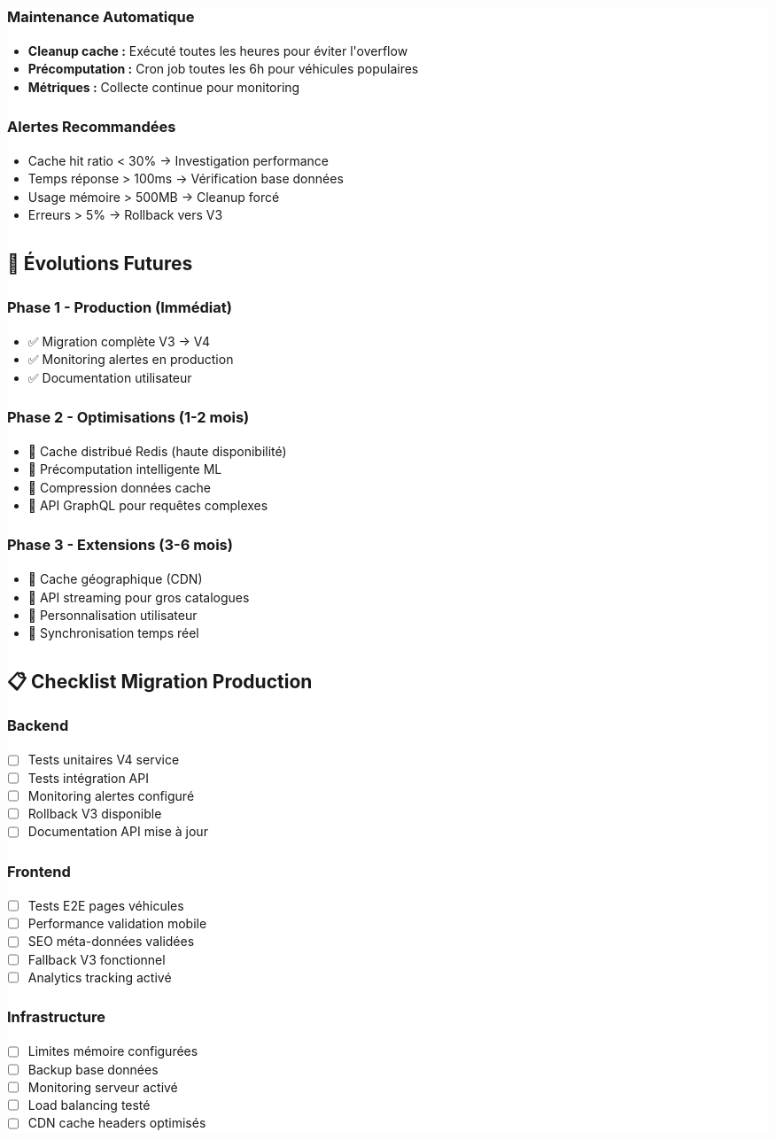 ### Maintenance Automatique

- **Cleanup cache :** Exécuté toutes les heures pour éviter l'overflow
- **Précomputation :** Cron job toutes les 6h pour véhicules populaires
- **Métriques :** Collecte continue pour monitoring

### Alertes Recommandées

- Cache hit ratio < 30% → Investigation performance
- Temps réponse > 100ms → Vérification base données  
- Usage mémoire > 500MB → Cleanup forcé
- Erreurs > 5% → Rollback vers V3

## 🚀 Évolutions Futures

### Phase 1 - Production (Immédiat)
- ✅ Migration complète V3 → V4
- ✅ Monitoring alertes en production
- ✅ Documentation utilisateur

### Phase 2 - Optimisations (1-2 mois)
- 🔄 Cache distribué Redis (haute disponibilité)
- 🔄 Précomputation intelligente ML
- 🔄 Compression données cache
- 🔄 API GraphQL pour requêtes complexes

### Phase 3 - Extensions (3-6 mois)  
- 🔄 Cache géographique (CDN)
- 🔄 API streaming pour gros catalogues
- 🔄 Personnalisation utilisateur
- 🔄 Synchronisation temps réel

## 📋 Checklist Migration Production

### Backend
- [ ] Tests unitaires V4 service
- [ ] Tests intégration API
- [ ] Monitoring alertes configuré
- [ ] Rollback V3 disponible
- [ ] Documentation API mise à jour

### Frontend  
- [ ] Tests E2E pages véhicules
- [ ] Performance validation mobile
- [ ] SEO méta-données validées
- [ ] Fallback V3 fonctionnel
- [ ] Analytics tracking activé

### Infrastructure
- [ ] Limites mémoire configurées
- [ ] Backup base données
- [ ] Monitoring serveur activé  
- [ ] Load balancing testé
- [ ] CDN cache headers optimisés
